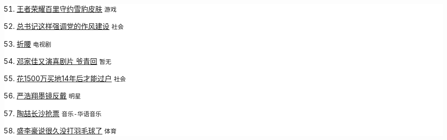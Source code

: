 51. [王者荣耀百里守约雪豹皮肤](https://m.weibo.cn/search?containerid=100103type%3D1%26t%3D10%26q%3D%23%E7%8E%8B%E8%80%85%E8%8D%A3%E8%80%80%E7%99%BE%E9%87%8C%E5%AE%88%E7%BA%A6%E9%9B%AA%E8%B1%B9%E7%9A%AE%E8%82%A4%23&stream_entry_id=31&isnewpage=1&extparam=seat%3D1%26lcate%3D5001%26band_rank%3D50%26filter_type%3Drealtimehot%26q%3D%2523%25E7%258E%258B%25E8%2580%2585%25E8%258D%25A3%25E8%2580%2580%25E7%2599%25BE%25E9%2587%258C%25E5%25AE%2588%25E7%25BA%25A6%25E9%259B%25AA%25E8%25B1%25B9%25E7%259A%25AE%25E8%2582%25A4%2523%26dgr%3D0%26pos%3D49%26cate%3D5001%26realpos%3D50%26flag%3D1%26stream_entry_id%3D31%26c_type%3D31%26display_time%3D1744205429%26pre_seqid%3D17442054294280191733319) `游戏` 

52. [总书记这样强调党的作风建设](https://m.weibo.cn/search?containerid=100103type%3D1%26t%3D10%26q%3D%23%E6%80%BB%E4%B9%A6%E8%AE%B0%E8%BF%99%E6%A0%B7%E5%BC%BA%E8%B0%83%E5%85%9A%E7%9A%84%E4%BD%9C%E9%A3%8E%E5%BB%BA%E8%AE%BE%23&stream_entry_id=51&isnewpage=1&extparam=seat%3D1%26c_type%3D51%26pos%3D0%26q%3D%2523%25E6%2580%25BB%25E4%25B9%25A6%25E8%25AE%25B0%25E8%25BF%2599%25E6%25A0%25B7%25E5%25BC%25BA%25E8%25B0%2583%25E5%2585%259A%25E7%259A%2584%25E4%25BD%259C%25E9%25A3%258E%25E5%25BB%25BA%25E8%25AE%25BE%2523%26dgr%3D0%26filter_type%3Drealtimehot%26stream_entry_id%3D51%26cate%3D10103%26display_time%3D1744202273%26pre_seqid%3D17442022730470184498027) `社会` 

53. [折腰](https://m.weibo.cn/search?containerid=100103type%3D1%26t%3D10%26q%3D%E6%8A%98%E8%85%B0&stream_entry_id=31&isnewpage=1&extparam=seat%3D1%26realpos%3D15%26pos%3D14%26c_type%3D31%26lcate%3D5001%26cate%3D5001%26band_rank%3D15%26stream_entry_id%3D31%26dgr%3D0%26flag%3D0%26q%3D%25E6%258A%2598%25E8%2585%25B0%26filter_type%3Drealtimehot%26display_time%3D1744202273%26pre_seqid%3D17442022730470184498027) `电视剧` 

54. [邓家佳又演喜剧片 爷青回](https://m.weibo.cn/search?containerid=100103type%3D1%26t%3D10%26q%3D%E9%82%93%E5%AE%B6%E4%BD%B3%E5%8F%88%E6%BC%94%E5%96%9C%E5%89%A7%E7%89%87+%E7%88%B7%E9%9D%92%E5%9B%9E&stream_entry_id=31&isnewpage=1&extparam=seat%3D1%26realpos%3D19%26pos%3D18%26c_type%3D31%26lcate%3D5001%26cate%3D5001%26band_rank%3D19%26stream_entry_id%3D31%26dgr%3D0%26flag%3D1%26q%3D%25E9%2582%2593%25E5%25AE%25B6%25E4%25BD%25B3%25E5%258F%2588%25E6%25BC%2594%25E5%2596%259C%25E5%2589%25A7%25E7%2589%2587%2520%25E7%2588%25B7%25E9%259D%2592%25E5%259B%259E%26filter_type%3Drealtimehot%26display_time%3D1744202273%26pre_seqid%3D17442022730470184498027) `暂无` 

55. [花1500万买地14年后才能过户](https://m.weibo.cn/search?containerid=100103type%3D1%26t%3D10%26q%3D%23%E8%8A%B11500%E4%B8%87%E4%B9%B0%E5%9C%B014%E5%B9%B4%E5%90%8E%E6%89%8D%E8%83%BD%E8%BF%87%E6%88%B7%23&stream_entry_id=31&isnewpage=1&extparam=seat%3D1%26realpos%3D20%26pos%3D19%26c_type%3D31%26lcate%3D5001%26cate%3D5001%26band_rank%3D20%26stream_entry_id%3D31%26dgr%3D0%26flag%3D1%26q%3D%2523%25E8%258A%25B11500%25E4%25B8%2587%25E4%25B9%25B0%25E5%259C%25B014%25E5%25B9%25B4%25E5%2590%258E%25E6%2589%258D%25E8%2583%25BD%25E8%25BF%2587%25E6%2588%25B7%2523%26filter_type%3Drealtimehot%26display_time%3D1744202273%26pre_seqid%3D17442022730470184498027) `社会` 

56. [严浩翔墨镜反戴](https://m.weibo.cn/search?containerid=100103type%3D1%26t%3D10%26q%3D%23%E4%B8%A5%E6%B5%A9%E7%BF%94%E5%A2%A8%E9%95%9C%E5%8F%8D%E6%88%B4%23&stream_entry_id=31&isnewpage=1&extparam=seat%3D1%26realpos%3D24%26pos%3D23%26c_type%3D31%26lcate%3D5001%26cate%3D5001%26band_rank%3D24%26stream_entry_id%3D31%26dgr%3D0%26flag%3D1%26q%3D%2523%25E4%25B8%25A5%25E6%25B5%25A9%25E7%25BF%2594%25E5%25A2%25A8%25E9%2595%259C%25E5%258F%258D%25E6%2588%25B4%2523%26filter_type%3Drealtimehot%26display_time%3D1744202273%26pre_seqid%3D17442022730470184498027) `明星` 

57. [陶喆长沙抢票](https://m.weibo.cn/search?containerid=100103type%3D1%26t%3D10%26q%3D%E9%99%B6%E5%96%86%E9%95%BF%E6%B2%99%E6%8A%A2%E7%A5%A8&stream_entry_id=31&isnewpage=1&extparam=seat%3D1%26realpos%3D26%26pos%3D25%26c_type%3D31%26lcate%3D5001%26cate%3D5001%26band_rank%3D26%26stream_entry_id%3D31%26dgr%3D0%26flag%3D1%26q%3D%25E9%2599%25B6%25E5%2596%2586%25E9%2595%25BF%25E6%25B2%2599%25E6%258A%25A2%25E7%25A5%25A8%26filter_type%3Drealtimehot%26display_time%3D1744202273%26pre_seqid%3D17442022730470184498027) `音乐-华语音乐` 

58. [盛李豪说很久没打羽毛球了](https://m.weibo.cn/search?containerid=100103type%3D1%26t%3D10%26q%3D%23%E7%9B%9B%E6%9D%8E%E8%B1%AA%E8%AF%B4%E5%BE%88%E4%B9%85%E6%B2%A1%E6%89%93%E7%BE%BD%E6%AF%9B%E7%90%83%E4%BA%86%23&stream_entry_id=31&isnewpage=1&extparam=seat%3D1%26realpos%3D28%26pos%3D27%26c_type%3D31%26lcate%3D5001%26cate%3D5001%26band_rank%3D28%26stream_entry_id%3D31%26dgr%3D0%26flag%3D1%26q%3D%2523%25E7%259B%259B%25E6%259D%258E%25E8%25B1%25AA%25E8%25AF%25B4%25E5%25BE%2588%25E4%25B9%2585%25E6%25B2%25A1%25E6%2589%2593%25E7%25BE%25BD%25E6%25AF%259B%25E7%2590%2583%25E4%25BA%2586%2523%26filter_type%3Drealtimehot%26display_time%3D1744202273%26pre_seqid%3D17442022730470184498027) `体育` 
